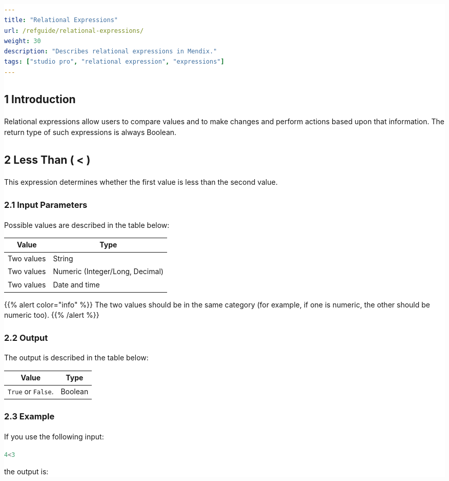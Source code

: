 ```yaml
---
title: "Relational Expressions"
url: /refguide/relational-expressions/
weight: 30
description: "Describes relational expressions in Mendix."
tags: ["studio pro", "relational expression", "expressions"]
---
```


## 1 Introduction

Relational expressions allow users to compare values and to make changes and perform actions based upon that information. The return type of such expressions is always Boolean.

## 2 Less Than ( < )

This expression determines whether the first value is less than the second value.

### 2.1 Input Parameters

Possible values are described in the table below: 

| Value      | Type                            |
| ---------- | ------------------------------- |
| Two values | String                          |
| Two values | Numeric (Integer/Long, Decimal) |
| Two values | Date and time                   |

{{% alert color="info" %}}
The two values should be in the same category (for example, if one is numeric, the other should be numeric too).
{{% /alert %}}

### 2.2 Output

The output is described in the table below:

| Value              | Type    |
| ------------------ | ------- |
| `True` or `False`. | Boolean |

### 2.3 Example

If you use the following input:

```java
4<3
```

the output is:
